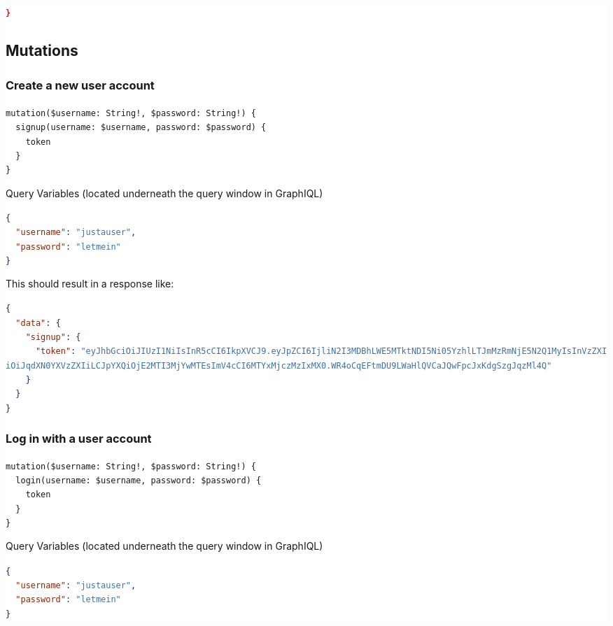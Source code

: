 ```json
}
```

## Mutations

### Create a new user account

```gql
mutation($username: String!, $password: String!) {
  signup(username: $username, password: $password) {
    token
  }
}
```

Query Variables (located underneath the query window in GraphIQL)

```json
{
  "username": "justauser",
  "password": "letmein"
}
```

This should result in a response like:

```json
{
  "data": {
    "signup": {
      "token": "eyJhbGciOiJIUzI1NiIsInR5cCI6IkpXVCJ9.eyJpZCI6IjliN2I3MDBhLWE5MTktNDI5Ni05YzhlLTJmMzRmNjE5N2Q1MyIsInVzZXIiOiJqdXN0YXVzZXIiLCJpYXQiOjE2MTI3MjYwMTEsImV4cCI6MTYxMjczMzIxMX0.WR4oCqEFtmDU9LWaHlQVCaJQwFpcJxKdgSzgJqzMl4Q"
    }
  }
}
```

### Log in with a user account

```gql
mutation($username: String!, $password: String!) {
  login(username: $username, password: $password) {
    token
  }
}
```

Query Variables (located underneath the query window in GraphIQL)

```json
{
  "username": "justauser",
  "password": "letmein"
}
```
